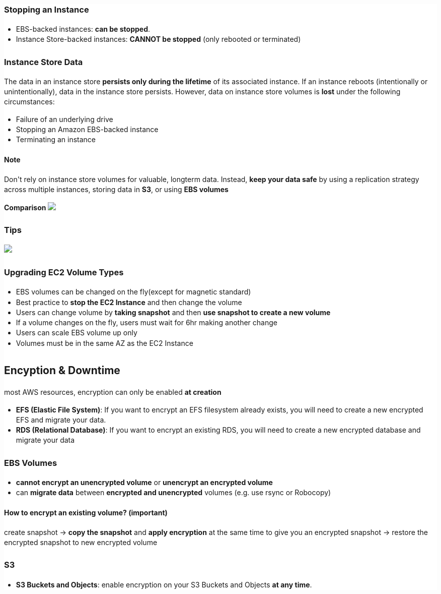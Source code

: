 ### Stopping an Instance
- EBS-backed instances: **can be stopped**.
- Instance Store-backed instances: **CANNOT be stopped** (only rebooted or terminated)

### Instance Store Data
The data in an instance store **persists only during the lifetime** of its associated instance. If an instance reboots (intentionally or unintentionally), data in the instance store persists. However, data on instance store volumes is **lost** under the following circumstances:
- Failure of an underlying drive
- Stopping an Amazon EBS-backed instance
- Terminating an instance

#### Note
Don't rely on instance store volumes for valuable, longterm data. Instead, **keep your data safe** by using a replication strategy across multiple instances, storing data in **S3**, or using **EBS volumes**

**Comparison**
![](https://i.imgur.com/eO5DCzi.png)

### Tips
![](https://i.imgur.com/wdG5pXF.jpg)

### Upgrading EC2 Volume Types
- EBS volumes can be changed on the fly(except for magnetic standard)
- Best practice to **stop the EC2 Instance** and then change the volume
- Users can change volume by **taking snapshot** and then **use snapshot to create a new volume**
- If a volume changes on the fly, users must wait for 6hr making another change
- Users can scale EBS volume up only
- Volumes must be in the same AZ as the EC2 Instance

## Encyption & Downtime
most AWS resources, encryption can only be enabled **at creation**
- **EFS (Elastic File System)**: If you want to encrypt an EFS filesystem already exists, you will need to create a new encrypted EFS and migrate your data.
- **RDS (Relational Database)**: If you want to encrypt an existing RDS, you will need to create a new encrypted database and migrate your data

### EBS Volumes
- **cannot encrypt an unencrypted volume** or **unencrypt an encrypted volume**
- can **migrate data** between **encrypted and unencrypted** volumes (e.g. use rsync or Robocopy)
#### How to encrypt an existing volume? (important)
create snapshot -> **copy the snapshot** and **apply encryption** at the same time to give you an encrypted snapshot -> restore the encrypted snapshot to new encrypted volume

### S3
- **S3 Buckets and Objects**: enable encryption on your S3 Buckets and Objects **at any time**.
